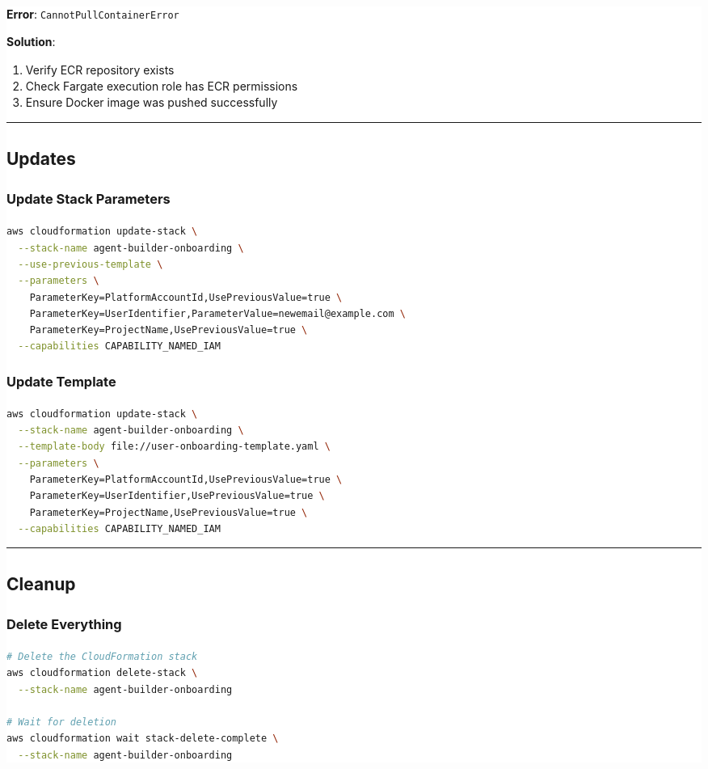 
**Error**: `CannotPullContainerError`

**Solution**: 
1. Verify ECR repository exists
2. Check Fargate execution role has ECR permissions
3. Ensure Docker image was pushed successfully

---

## Updates

### Update Stack Parameters

```bash
aws cloudformation update-stack \
  --stack-name agent-builder-onboarding \
  --use-previous-template \
  --parameters \
    ParameterKey=PlatformAccountId,UsePreviousValue=true \
    ParameterKey=UserIdentifier,ParameterValue=newemail@example.com \
    ParameterKey=ProjectName,UsePreviousValue=true \
  --capabilities CAPABILITY_NAMED_IAM
```

### Update Template

```bash
aws cloudformation update-stack \
  --stack-name agent-builder-onboarding \
  --template-body file://user-onboarding-template.yaml \
  --parameters \
    ParameterKey=PlatformAccountId,UsePreviousValue=true \
    ParameterKey=UserIdentifier,UsePreviousValue=true \
    ParameterKey=ProjectName,UsePreviousValue=true \
  --capabilities CAPABILITY_NAMED_IAM
```

---

## Cleanup

### Delete Everything

```bash
# Delete the CloudFormation stack
aws cloudformation delete-stack \
  --stack-name agent-builder-onboarding

# Wait for deletion
aws cloudformation wait stack-delete-complete \
  --stack-name agent-builder-onboarding
```
